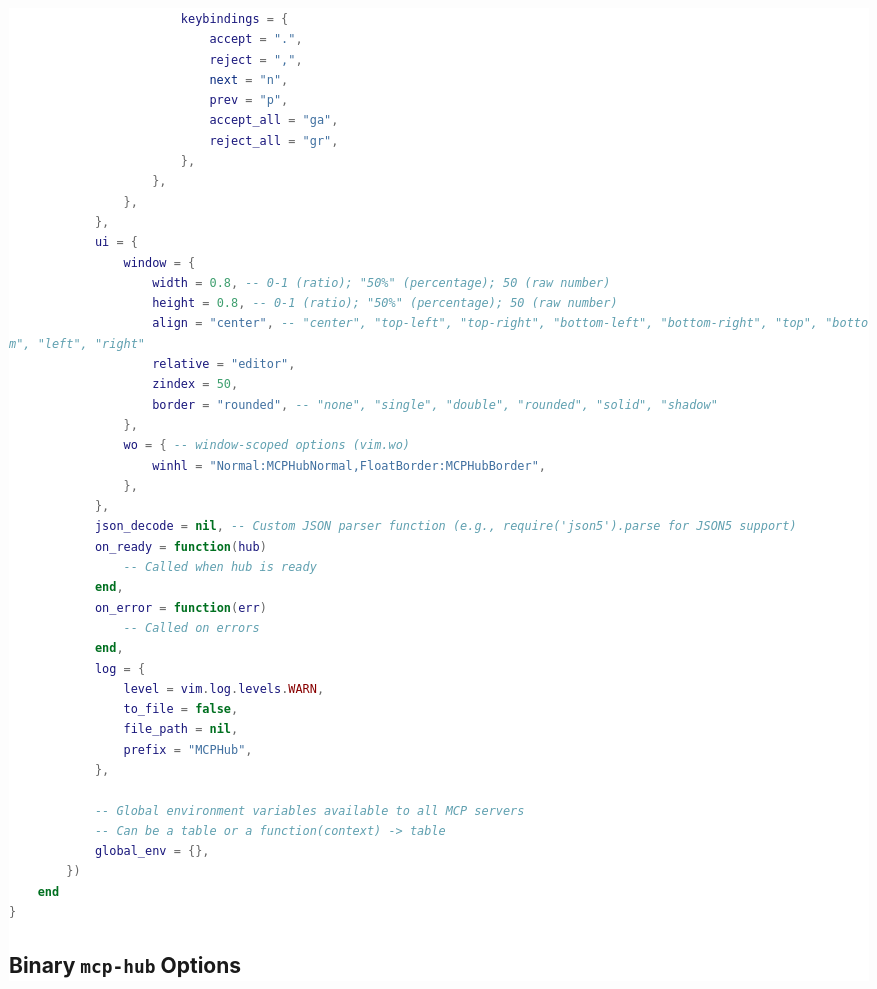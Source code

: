 ```lua
                        keybindings = {
                            accept = ".",
                            reject = ",",
                            next = "n",
                            prev = "p",
                            accept_all = "ga",
                            reject_all = "gr",
                        },
                    },
                },
            },
            ui = {
                window = {
                    width = 0.8, -- 0-1 (ratio); "50%" (percentage); 50 (raw number)
                    height = 0.8, -- 0-1 (ratio); "50%" (percentage); 50 (raw number)
                    align = "center", -- "center", "top-left", "top-right", "bottom-left", "bottom-right", "top", "bottom", "left", "right"
                    relative = "editor",
                    zindex = 50,
                    border = "rounded", -- "none", "single", "double", "rounded", "solid", "shadow"
                },
                wo = { -- window-scoped options (vim.wo)
                    winhl = "Normal:MCPHubNormal,FloatBorder:MCPHubBorder",
                },
            },
            json_decode = nil, -- Custom JSON parser function (e.g., require('json5').parse for JSON5 support)
            on_ready = function(hub)
                -- Called when hub is ready
            end,
            on_error = function(err)
                -- Called on errors
            end,
            log = {
                level = vim.log.levels.WARN,
                to_file = false,
                file_path = nil,
                prefix = "MCPHub",
            },

            -- Global environment variables available to all MCP servers
            -- Can be a table or a function(context) -> table
            global_env = {},
        })
    end
}
```

## Binary `mcp-hub` Options
